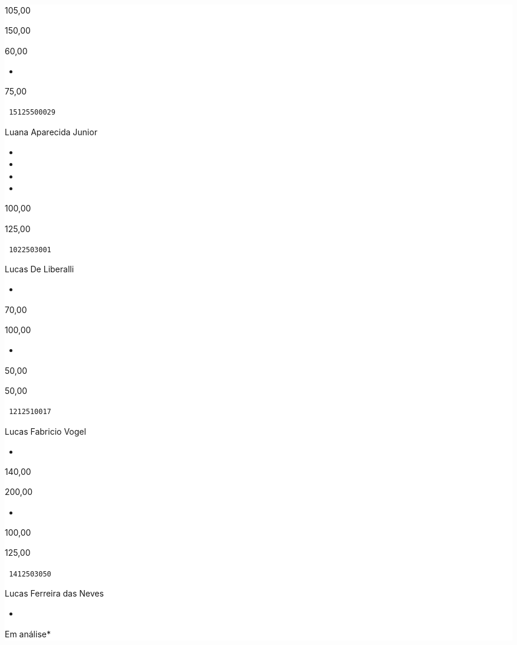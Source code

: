    105,00

   150,00

   60,00

   -

   75,00

     15125500029

   Luana Aparecida Junior

   -

   -

   -

   -

   100,00

   125,00

     1022503001

   Lucas De Liberalli

   -

   70,00

   100,00

   -

   50,00

   50,00

     1212510017

   Lucas Fabricio Vogel

   -

   140,00

   200,00

   -

   100,00

   125,00

     1412503050

   Lucas Ferreira das Neves

   -

   Em análise*
